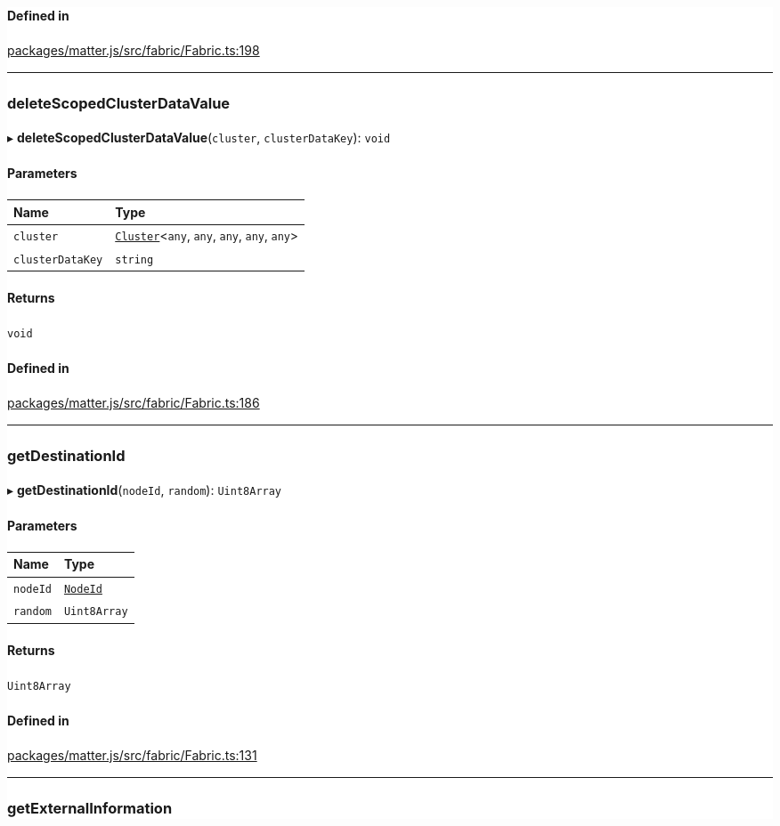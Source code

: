 #### Defined in

[packages/matter.js/src/fabric/Fabric.ts:198](https://github.com/project-chip/matter.js/blob/16d5b0d/packages/matter.js/src/fabric/Fabric.ts#L198)

___

### deleteScopedClusterDataValue

▸ **deleteScopedClusterDataValue**(`cluster`, `clusterDataKey`): `void`

#### Parameters

| Name | Type |
| :------ | :------ |
| `cluster` | [`Cluster`](../modules/cluster_export.md#cluster)<`any`, `any`, `any`, `any`, `any`\> |
| `clusterDataKey` | `string` |

#### Returns

`void`

#### Defined in

[packages/matter.js/src/fabric/Fabric.ts:186](https://github.com/project-chip/matter.js/blob/16d5b0d/packages/matter.js/src/fabric/Fabric.ts#L186)

___

### getDestinationId

▸ **getDestinationId**(`nodeId`, `random`): `Uint8Array`

#### Parameters

| Name | Type |
| :------ | :------ |
| `nodeId` | [`NodeId`](../modules/datatype_export.md#nodeid) |
| `random` | `Uint8Array` |

#### Returns

`Uint8Array`

#### Defined in

[packages/matter.js/src/fabric/Fabric.ts:131](https://github.com/project-chip/matter.js/blob/16d5b0d/packages/matter.js/src/fabric/Fabric.ts#L131)

___

### getExternalInformation
